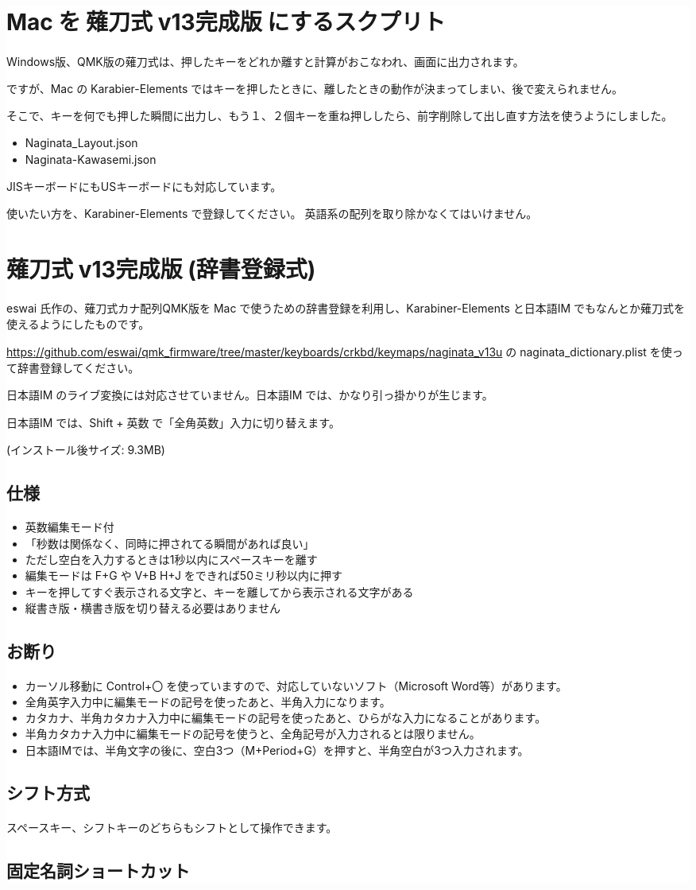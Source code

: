 # Mac を 薙刀式 v13完成版 にするスクプリト

Windows版、QMK版の薙刀式は、押したキーをどれか離すと計算がおこなわれ、画面に出力されます。

ですが、Mac の Karabier-Elements ではキーを押したときに、離したときの動作が決まってしまい、後で変えられません。

そこで、キーを何でも押した瞬間に出力し、もう１、２個キーを重ね押ししたら、前字削除して出し直す方法を使うようにしました。

* Naginata_Layout.json
* Naginata-Kawasemi.json

JISキーボードにもUSキーボードにも対応しています。

使いたい方を、Karabiner-Elements で登録してください。
英語系の配列を取り除かなくてはいけません。

# 薙刀式 v13完成版 (辞書登録式)

eswai 氏作の、薙刀式カナ配列QMK版を Mac で使うための辞書登録を利用し、Karabiner-Elements と日本語IM でもなんとか薙刀式を使えるようにしたものです。

https://github.com/eswai/qmk_firmware/tree/master/keyboards/crkbd/keymaps/naginata_v13u
の 
naginata_dictionary.plist
を使って辞書登録してください。

日本語IM のライブ変換には対応させていません。日本語IM では、かなり引っ掛かりが生じます。

日本語IM では、Shift + 英数 で「全角英数」入力に切り替えます。

(インストール後サイズ: 9.3MB)

## 仕様

* 英数編集モード付
* 「秒数は関係なく、同時に押されてる瞬間があれば良い」
* ただし空白を入力するときは1秒以内にスペースキーを離す
* 編集モードは F+G や V+B H+J をできれば50ミリ秒以内に押す
* キーを押してすぐ表示される文字と、キーを離してから表示される文字がある
* 縦書き版・横書き版を切り替える必要はありません

## お断り

* カーソル移動に Control+〇 を使っていますので、対応していないソフト（Microsoft Word等）があります。
* 全角英字入力中に編集モードの記号を使ったあと、半角入力になります。
* カタカナ、半角カタカナ入力中に編集モードの記号を使ったあと、ひらがな入力になることがあります。
* 半角カタカナ入力中に編集モードの記号を使うと、全角記号が入力されるとは限りません。
* 日本語IMでは、半角文字の後に、空白3つ（M+Period+G）を押すと、半角空白が3つ入力されます。

## シフト方式

スペースキー、シフトキーのどちらもシフトとして操作できます。

## 固定名詞ショートカット
